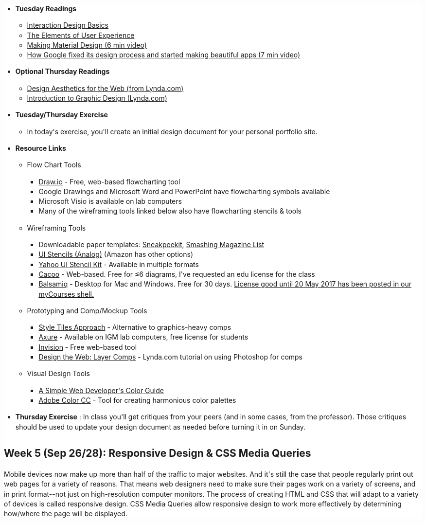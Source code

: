 - **Tuesday Readings**
  - [Interaction Design Basics](https://www.usability.gov/what-and-why/interaction-design.html)
  - [The Elements of User Experience](http://www.jjg.net/elements/pdf/elements.pdf)
  - [Making Material Design (6 min video)](https://www.youtube.com/watch?v=rrT6v5sOwJg)
  - [How Google fixed its design process and started making beautiful apps (7 min video)](https://www.youtube.com/watch?v=VDNngQjN6o4)

- **Optional Thursday Readings**
  - [Design Aesthetics for the Web (from Lynda.com)](https://www.lynda.com/Design-Techniques-tutorials/Design-Aesthetics-Web/506078-2.html?org=rit.edu)
  - [Introduction to Graphic Design (Lynda.com)](https://www.lynda.com/Graphic-Design-tutorials/Introduction-Graphic-Design/419419-2.html?org=rit.edu)
  
- **[Tuesday/Thursday Exercise](weekly_materials/week4/designProcessExercise.md)**
  - In today's exercise, you'll create an initial design document for your personal portfolio site. 
  

- **Resource Links**
  - Flow Chart Tools
    - [Draw.io](http://draw.io/) - Free, web-based flowcharting tool
    - Google Drawings and Microsoft Word and PowerPoint have flowcharting symbols available
    - Microsoft Visio is available on lab computers
    - Many of the wireframing tools linked below also have flowcharting stencils & tools

  - Wireframing Tools
    - Downloadable paper templates: [Sneakpeekit](http://sneakpeekit.com/), [Smashing Magazine List](https://www.smashingmagazine.com/2010/03/free-printable-sketching-wireframing-and-note-taking-pdf-templates/)
    - [UI Stencils (Analog)](http://www.uistencils.com/collections/stencils) (Amazon has other options)
    - [Yahoo UI Stencil Kit](https://developer.yahoo.com/ypatterns/about/stencils/) - Available in multiple formats
    - [Cacoo](https://cacoo.com/lang/en/tour) - Web-based. Free for ≤6 diagrams, I've requested an edu license for the class
    - [Balsamiq](https://balsamiq.com/) - Desktop for Mac and Windows. Free for 30 days. [License good until 20 May 2017 has been posted in our myCourses shell.](https://mycourses.rit.edu/d2l/le/news/633310/449029/view)

  - Prototyping and Comp/Mockup Tools
    - [Style Tiles Approach](http://styletil.es/) - Alternative to graphics-heavy comps
    - [Axure](https://www.axure.com/edu) - Available on IGM lab computers, free license for students
    - [Invision](https://www.invisionapp.com/) - Free web-based tool
    - [Design the Web: Layer Comps](https://www.lynda.com/Photoshop-tutorials/Using-Layer-Comps-Show-Interactive-States/114904-2.html?org=rit.edu) - Lynda.com tutorial on using Photoshop for comps
    
  - Visual Design Tools
    - [A Simple Web Developer's Color Guide](https://www.smashingmagazine.com/2016/04/web-developer-guide-color/)
    - [Adobe Color CC](https://color.adobe.com/create/color-wheel/) - Tool for creating harmonious color palettes


- **Thursday Exercise** : In class you'll get critiques from your peers (and in some cases, from the professor). Those critiques should be used to update your design document as needed before turning it in on Sunday.

## <a name="week5">Week 5</a> (Sep 26/28): Responsive Design & CSS Media Queries
Mobile devices now make up more than half of the traffic to major websites. And it's still the case that people regularly print out web pages for a variety of reasons. That means web designers need to make sure their pages work on a variety of screens, and in print format--not just on high-resolution computer monitors. The process of creating HTML and CSS that will adapt to a variety of devices is called responsive design. CSS Media Queries allow responsive design to work more effectively by determining how/where the page will be displayed. 
